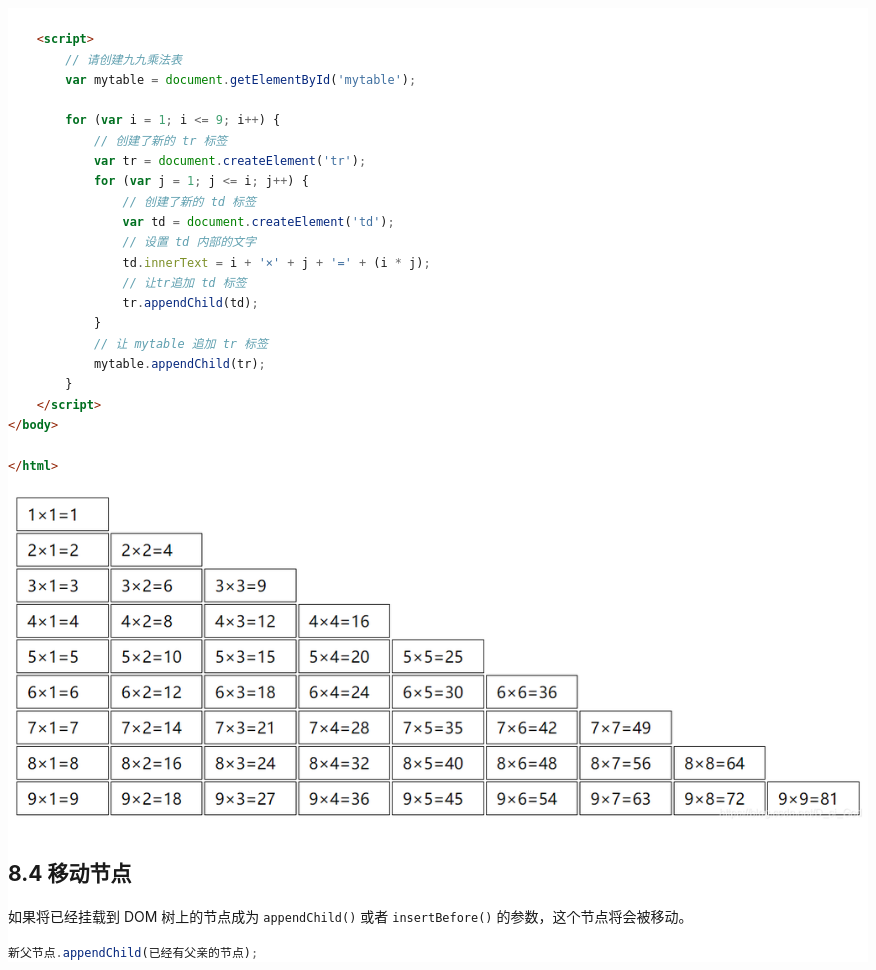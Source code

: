 ```html

    <script>
        // 请创建九九乘法表
        var mytable = document.getElementById('mytable');

        for (var i = 1; i <= 9; i++) {
            // 创建了新的 tr 标签
            var tr = document.createElement('tr');
            for (var j = 1; j <= i; j++) {
                // 创建了新的 td 标签
                var td = document.createElement('td');
                // 设置 td 内部的文字
                td.innerText = i + '×' + j + '=' + (i * j);
                // 让tr追加 td 标签
                tr.appendChild(td);
            }
            // 让 mytable 追加 tr 标签
            mytable.appendChild(tr);
        }
    </script>
</body>

</html>
```

![](mark-img/86dcaf404820444abe361c3a5ea4a670.png)

## 8.4 移动节点

如果将已经挂载到 DOM 树上的节点成为 `appendChild()` 或者 `insertBefore()` 的参数，这个节点将会被移动。

```javascript
新父节点.appendChild(已经有父亲的节点);
```

